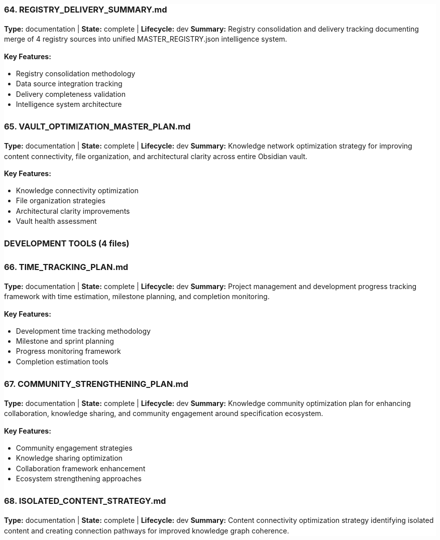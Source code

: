 ### 64. REGISTRY_DELIVERY_SUMMARY.md
**Type:** documentation | **State:** complete | **Lifecycle:** dev
**Summary:** Registry consolidation and delivery tracking documenting merge of 4 registry sources into unified MASTER_REGISTRY.json intelligence system.

**Key Features:**
- Registry consolidation methodology
- Data source integration tracking
- Delivery completeness validation
- Intelligence system architecture

### 65. VAULT_OPTIMIZATION_MASTER_PLAN.md
**Type:** documentation | **State:** complete | **Lifecycle:** dev
**Summary:** Knowledge network optimization strategy for improving content connectivity, file organization, and architectural clarity across entire Obsidian vault.

**Key Features:**
- Knowledge connectivity optimization
- File organization strategies
- Architectural clarity improvements
- Vault health assessment

### **DEVELOPMENT TOOLS (4 files)**

### 66. TIME_TRACKING_PLAN.md
**Type:** documentation | **State:** complete | **Lifecycle:** dev
**Summary:** Project management and development progress tracking framework with time estimation, milestone planning, and completion monitoring.

**Key Features:**
- Development time tracking methodology
- Milestone and sprint planning
- Progress monitoring framework
- Completion estimation tools

### 67. COMMUNITY_STRENGTHENING_PLAN.md
**Type:** documentation | **State:** complete | **Lifecycle:** dev
**Summary:** Knowledge community optimization plan for enhancing collaboration, knowledge sharing, and community engagement around specification ecosystem.

**Key Features:**
- Community engagement strategies
- Knowledge sharing optimization
- Collaboration framework enhancement
- Ecosystem strengthening approaches

### 68. ISOLATED_CONTENT_STRATEGY.md
**Type:** documentation | **State:** complete | **Lifecycle:** dev
**Summary:** Content connectivity optimization strategy identifying isolated content and creating connection pathways for improved knowledge graph coherence.
